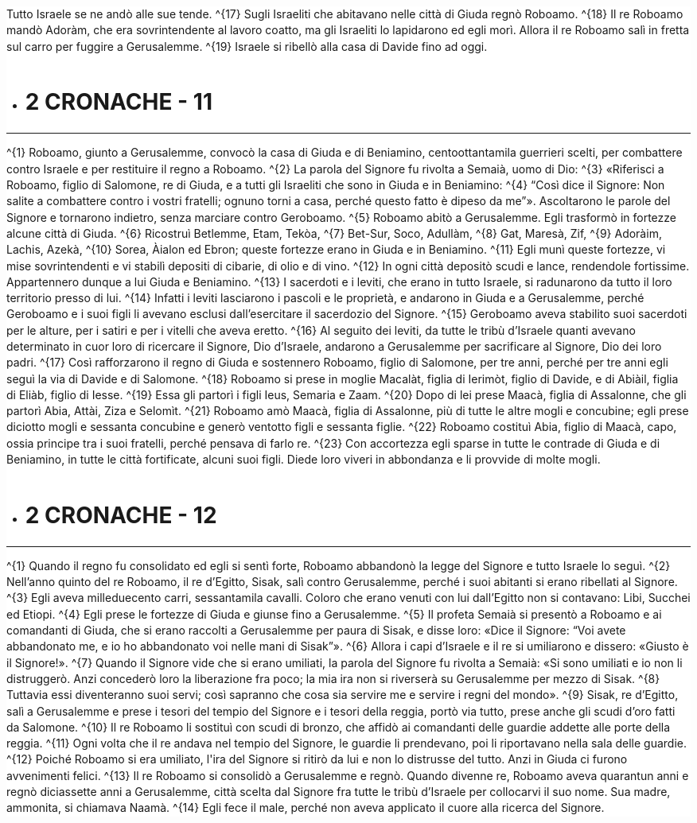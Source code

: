Tutto Israele se ne andò alle sue tende. ^{17} Sugli Israeliti che abitavano nelle città di Giuda regnò Roboamo. ^{18} Il re Roboamo mandò Adoràm, che era sovrintendente al lavoro coatto, ma gli Israeliti lo lapidarono ed egli morì. Allora il re Roboamo salì in fretta sul carro per fuggire a Gerusalemme. ^{19} Israele si ribellò alla casa di Davide fino ad oggi.

- # 2 CRONACHE - 11
------------------------------------------

^{1} Roboamo, giunto a Gerusalemme, convocò la casa di Giuda e di Beniamino, centoottantamila guerrieri scelti, per combattere contro Israele e per restituire il regno a Roboamo. ^{2} La parola del Signore fu rivolta a Semaià, uomo di Dio: ^{3} «Riferisci a Roboamo, figlio di Salomone, re di Giuda, e a tutti gli Israeliti che sono in Giuda e in Beniamino: ^{4} “Così dice il Signore: Non salite a combattere contro i vostri fratelli; ognuno torni a casa, perché questo fatto è dipeso da me”». Ascoltarono le parole del Signore e tornarono indietro, senza marciare contro Geroboamo.
^{5} Roboamo abitò a Gerusalemme. Egli trasformò in fortezze alcune città di Giuda. ^{6} Ricostruì Betlemme, Etam, Tekòa, ^{7} Bet-Sur, Soco, Adullàm, ^{8} Gat, Maresà, Zif, ^{9} Adoràim, Lachis, Azekà, ^{10} Sorea, Àialon ed Ebron; queste fortezze erano in Giuda e in Beniamino. ^{11} Egli munì queste fortezze, vi mise sovrintendenti e vi stabilì depositi di cibarie, di olio e di vino. ^{12} In ogni città depositò scudi e lance, rendendole fortissime. Appartennero dunque a lui Giuda e Beniamino.
^{13} I sacerdoti e i leviti, che erano in tutto Israele, si radunarono da tutto il loro territorio presso di lui. ^{14} Infatti i leviti lasciarono i pascoli e le proprietà, e andarono in Giuda e a Gerusalemme, perché Geroboamo e i suoi figli li avevano esclusi dall’esercitare il sacerdozio del Signore. ^{15} Geroboamo aveva stabilito suoi sacerdoti per le alture, per i satiri e per i vitelli che aveva eretto. ^{16} Al seguito dei leviti, da tutte le tribù d’Israele quanti avevano determinato in cuor loro di ricercare il Signore, Dio d’Israele, andarono a Gerusalemme per sacrificare al Signore, Dio dei loro padri. ^{17} Così rafforzarono il regno di Giuda e sostennero Roboamo, figlio di Salomone, per tre anni, perché per tre anni egli seguì la via di Davide e di Salomone.
^{18} Roboamo si prese in moglie Macalàt, figlia di Ierimòt, figlio di Davide, e di Abiàil, figlia di Eliàb, figlio di Iesse. ^{19} Essa gli partorì i figli Ieus, Semaria e Zaam. ^{20} Dopo di lei prese Maacà, figlia di Assalonne, che gli partorì Abia, Attài, Ziza e Selomìt. ^{21} Roboamo amò Maacà, figlia di Assalonne, più di tutte le altre mogli e concubine; egli prese diciotto mogli e sessanta concubine e generò ventotto figli e sessanta figlie. ^{22} Roboamo costituì Abia, figlio di Maacà, capo, ossia principe tra i suoi fratelli, perché pensava di farlo re. ^{23} Con accortezza egli sparse in tutte le contrade di Giuda e di Beniamino, in tutte le città fortificate, alcuni suoi figli. Diede loro viveri in abbondanza e li provvide di molte mogli.

- # 2 CRONACHE - 12
------------------------------------------

^{1} Quando il regno fu consolidato ed egli si sentì forte, Roboamo abbandonò la legge del Signore e tutto Israele lo seguì.
^{2} Nell’anno quinto del re Roboamo, il re d’Egitto, Sisak, salì contro Gerusalemme, perché i suoi abitanti si erano ribellati al Signore. ^{3} Egli aveva milleduecento carri, sessantamila cavalli. Coloro che erano venuti con lui dall’Egitto non si contavano: Libi, Succhei ed Etiopi. ^{4} Egli prese le fortezze di Giuda e giunse fino a Gerusalemme. ^{5} Il profeta Semaià si presentò a Roboamo e ai comandanti di Giuda, che si erano raccolti a Gerusalemme per paura di Sisak, e disse loro: «Dice il Signore: “Voi avete abbandonato me, e io ho abbandonato voi nelle mani di Sisak”». ^{6} Allora i capi d’Israele e il re si umiliarono e dissero: «Giusto è il Signore!». ^{7} Quando il Signore vide che si erano umiliati, la parola del Signore fu rivolta a Semaià: «Si sono umiliati e io non li distruggerò. Anzi concederò loro la liberazione fra poco; la mia ira non si riverserà su Gerusalemme per mezzo di Sisak. ^{8} Tuttavia essi diventeranno suoi servi; così sapranno che cosa sia servire me e servire i regni del mondo».
^{9} Sisak, re d’Egitto, salì a Gerusalemme e prese i tesori del tempio del Signore e i tesori della reggia, portò via tutto, prese anche gli scudi d’oro fatti da Salomone. ^{10} Il re Roboamo li sostituì con scudi di bronzo, che affidò ai comandanti delle guardie addette alle porte della reggia. ^{11} Ogni volta che il re andava nel tempio del Signore, le guardie li prendevano, poi li riportavano nella sala delle guardie. ^{12} Poiché Roboamo si era umiliato, l'ira del Signore si ritirò da lui e non lo distrusse del tutto. Anzi in Giuda ci furono avvenimenti felici.
^{13} Il re Roboamo si consolidò a Gerusalemme e regnò. Quando divenne re, Roboamo aveva quarantun anni e regnò diciassette anni a Gerusalemme, città scelta dal Signore fra tutte le tribù d’Israele per collocarvi il suo nome. Sua madre, ammonita, si chiamava Naamà. ^{14} Egli fece il male, perché non aveva applicato il cuore alla ricerca del Signore.